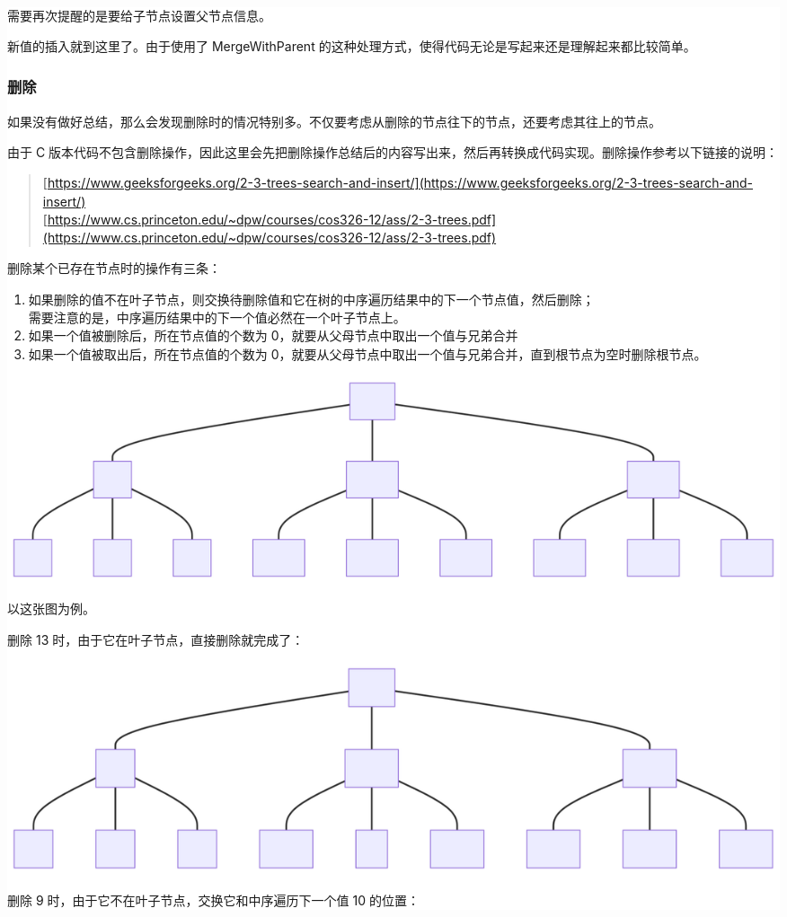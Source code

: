 需要再次提醒的是要给子节点设置父节点信息。

新值的插入就到这里了。由于使用了 MergeWithParent 的这种处理方式，使得代码无论是写起来还是理解起来都比较简单。

### 删除

如果没有做好总结，那么会发现删除时的情况特别多。不仅要考虑从删除的节点往下的节点，还要考虑其往上的节点。

由于 C 版本代码不包含删除操作，因此这里会先把删除操作总结后的内容写出来，然后再转换成代码实现。删除操作参考以下链接的说明：

> [https://www.geeksforgeeks.org/2-3-trees-search-and-insert/](https://www.geeksforgeeks.org/2-3-trees-search-and-insert/)  
> [https://www.cs.princeton.edu/~dpw/courses/cos326-12/ass/2-3-trees.pdf](https://www.cs.princeton.edu/~dpw/courses/cos326-12/ass/2-3-trees.pdf)

删除某个已存在节点时的操作有三条：

1. 如果删除的值不在叶子节点，则交换待删除值和它在树的中序遍历结果中的下一个节点值，然后删除；    
   需要注意的是，中序遍历结果中的下一个值必然在一个叶子节点上。
2. 如果一个值被删除后，所在节点值的个数为 0，就要从父母节点中取出一个值与兄弟合并
3. 如果一个值被取出后，所在节点值的个数为 0，就要从父母节点中取出一个值与兄弟合并，直到根节点为空时删除根节点。

![](2-3-tree-delete-1.svg)

以这张图为例。

删除 13 时，由于它在叶子节点，直接删除就完成了：

![](2-3-tree-delete-2.svg)

删除 9 时，由于它不在叶子节点，交换它和中序遍历下一个值 10 的位置：
